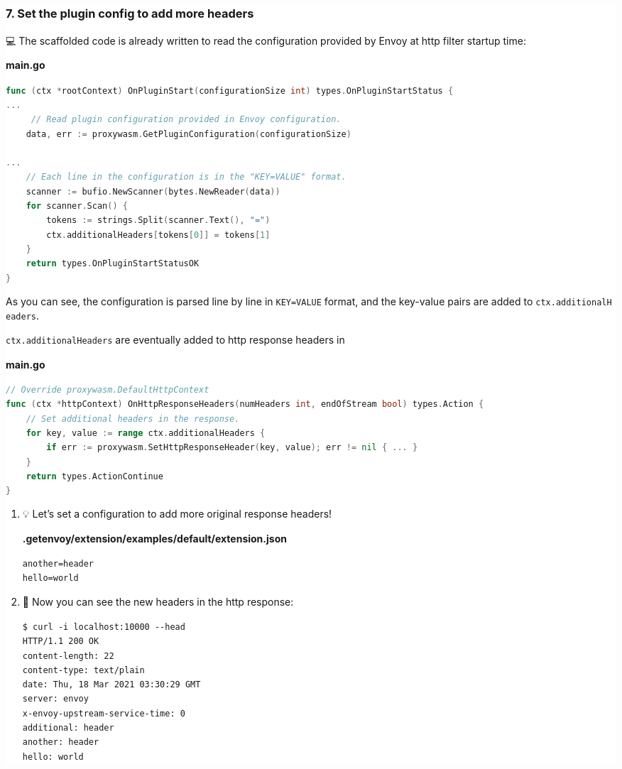 ### 7. Set the plugin config to add more headers

💻 The scaffolded code is already written to read the configuration provided by Envoy at http filter startup time:

**main.go**
```go
func (ctx *rootContext) OnPluginStart(configurationSize int) types.OnPluginStartStatus {
...
     // Read plugin configuration provided in Envoy configuration.
    data, err := proxywasm.GetPluginConfiguration(configurationSize)
 
...
    // Each line in the configuration is in the "KEY=VALUE" format.
    scanner := bufio.NewScanner(bytes.NewReader(data))
    for scanner.Scan() {
        tokens := strings.Split(scanner.Text(), "=")
        ctx.additionalHeaders[tokens[0]] = tokens[1]
    }
    return types.OnPluginStartStatusOK
}
```

As you can see, the configuration is parsed line by line  in `KEY=VALUE` format, 
and the key-value pairs are added to `ctx.additionalHeaders`.

`ctx.additionalHeaders` are eventually added to http response headers in 

**main.go**
```go
// Override proxywasm.DefaultHttpContext
func (ctx *httpContext) OnHttpResponseHeaders(numHeaders int, endOfStream bool) types.Action {
    // Set additional headers in the response.
    for key, value := range ctx.additionalHeaders {
        if err := proxywasm.SetHttpResponseHeader(key, value); err != nil { ... }
    }
    return types.ActionContinue
}
```


1. 💡 Let’s set a configuration to add more original response headers!

   **.getenvoy/extension/examples/default/extension.json**
   ```
   another=header
   hello=world
   ```

2. 🎉 Now you can see the new headers in the http response:

   ```
   $ curl -i localhost:10000 --head
   HTTP/1.1 200 OK
   content-length: 22
   content-type: text/plain
   date: Thu, 18 Mar 2021 03:30:29 GMT
   server: envoy
   x-envoy-upstream-service-time: 0
   additional: header
   another: header
   hello: world
   ```


[`GetEnvoy Extension Toolkit`]: /reference/getenvoy_extension_toolkit_reference/
[`getenvoy CLI`]: /reference/getenvoy_extension/
[`GetEnvoy Extension Toolkit: Walkthrough`]: /reference/getenvoy_extension_toolkit_reference/#walkthrough
[`Envoy SDK for TinyGo`]: https://github.com/tetratelabs/proxy-wasm-go-sdk/tree/v0.1.0
[Go SDK Test Framework]: https://github.com/tetratelabs/proxy-wasm-go-sdk/tree/v0.1.0/proxytest
[`TinyGo`]: https://tinygo.org/
[`Install GetEnvoy`]: /install/cli/binary
[`Install Docker`]: https://docs.docker.com/engine/install/